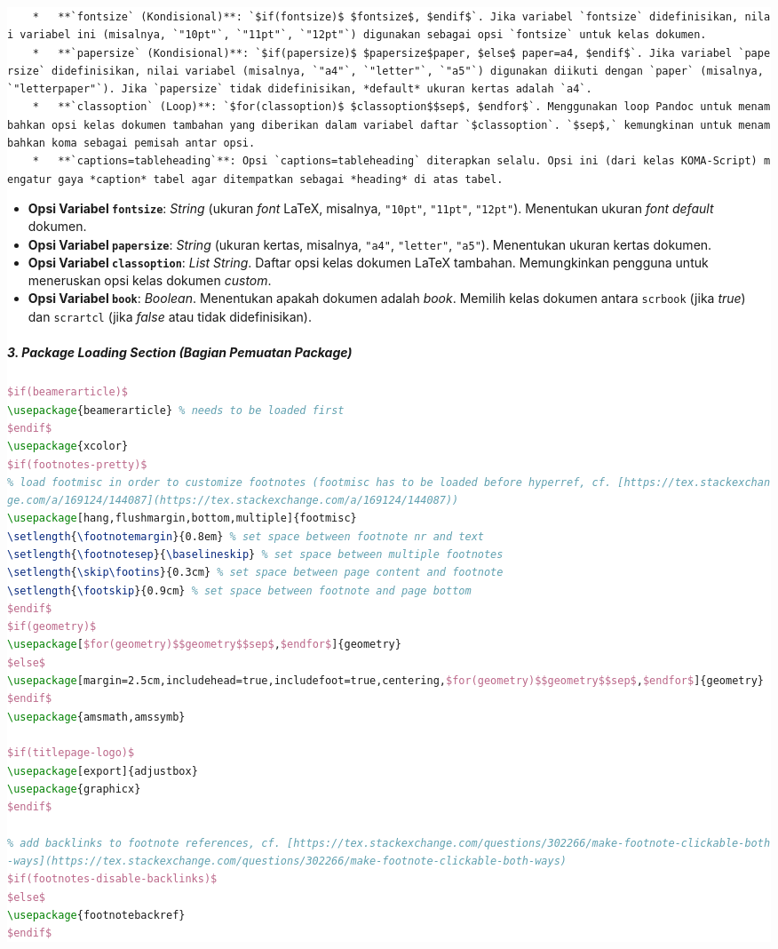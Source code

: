         *   **`fontsize` (Kondisional)**: `$if(fontsize)$ $fontsize$, $endif$`. Jika variabel `fontsize` didefinisikan, nilai variabel ini (misalnya, `"10pt"`, `"11pt"`, `"12pt"`) digunakan sebagai opsi `fontsize` untuk kelas dokumen.
        *   **`papersize` (Kondisional)**: `$if(papersize)$ $papersize$paper, $else$ paper=a4, $endif$`. Jika variabel `papersize` didefinisikan, nilai variabel (misalnya, `"a4"`, `"letter"`, `"a5"`) digunakan diikuti dengan `paper` (misalnya, `"letterpaper"`). Jika `papersize` tidak didefinisikan, *default* ukuran kertas adalah `a4`.
        *   **`classoption` (Loop)**: `$for(classoption)$ $classoption$$sep$, $endfor$`. Menggunakan loop Pandoc untuk menambahkan opsi kelas dokumen tambahan yang diberikan dalam variabel daftar `$classoption`. `$sep$,` kemungkinan untuk menambahkan koma sebagai pemisah antar opsi.
        *   **`captions=tableheading`**: Opsi `captions=tableheading` diterapkan selalu. Opsi ini (dari kelas KOMA-Script) mengatur gaya *caption* tabel agar ditempatkan sebagai *heading* di atas tabel.
*   **Opsi Variabel `fontsize`**: *String* (ukuran *font* LaTeX, misalnya, `"10pt"`, `"11pt"`, `"12pt"`). Menentukan ukuran *font* *default* dokumen.
*   **Opsi Variabel `papersize`**: *String* (ukuran kertas, misalnya, `"a4"`, `"letter"`, `"a5"`). Menentukan ukuran kertas dokumen.
*   **Opsi Variabel `classoption`**: *List* *String*. Daftar opsi kelas dokumen LaTeX tambahan. Memungkinkan pengguna untuk meneruskan opsi kelas dokumen *custom*.
*   **Opsi Variabel `book`**: *Boolean*. Menentukan apakah dokumen adalah *book*. Memilih kelas dokumen antara `scrbook` (jika *true*) dan `scrartcl` (jika *false* atau tidak didefinisikan).

##### 3. Package Loading Section (Bagian Pemuatan *Package*)

```latex
$if(beamerarticle)$
\usepackage{beamerarticle} % needs to be loaded first
$endif$
\usepackage{xcolor}
$if(footnotes-pretty)$
% load footmisc in order to customize footnotes (footmisc has to be loaded before hyperref, cf. [https://tex.stackexchange.com/a/169124/144087](https://tex.stackexchange.com/a/169124/144087))
\usepackage[hang,flushmargin,bottom,multiple]{footmisc}
\setlength{\footnotemargin}{0.8em} % set space between footnote nr and text
\setlength{\footnotesep}{\baselineskip} % set space between multiple footnotes
\setlength{\skip\footins}{0.3cm} % set space between page content and footnote
\setlength{\footskip}{0.9cm} % set space between footnote and page bottom
$endif$
$if(geometry)$
\usepackage[$for(geometry)$$geometry$$sep$,$endfor$]{geometry}
$else$
\usepackage[margin=2.5cm,includehead=true,includefoot=true,centering,$for(geometry)$$geometry$$sep$,$endfor$]{geometry}
$endif$
\usepackage{amsmath,amssymb}

$if(titlepage-logo)$
\usepackage[export]{adjustbox}
\usepackage{graphicx}
$endif$

% add backlinks to footnote references, cf. [https://tex.stackexchange.com/questions/302266/make-footnote-clickable-both-ways](https://tex.stackexchange.com/questions/302266/make-footnote-clickable-both-ways)
$if(footnotes-disable-backlinks)$
$else$
\usepackage{footnotebackref}
$endif$
```
